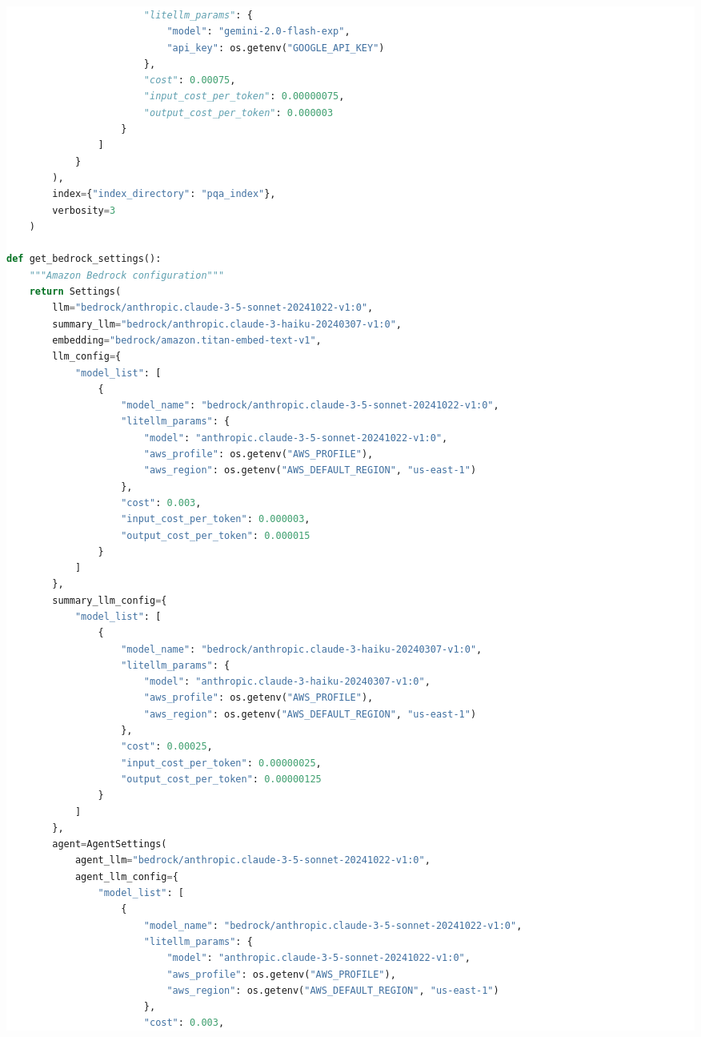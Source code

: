 ```python
                        "litellm_params": {
                            "model": "gemini-2.0-flash-exp",
                            "api_key": os.getenv("GOOGLE_API_KEY")
                        },
                        "cost": 0.00075,
                        "input_cost_per_token": 0.00000075,
                        "output_cost_per_token": 0.000003
                    }
                ]
            }
        ),
        index={"index_directory": "pqa_index"},
        verbosity=3
    )

def get_bedrock_settings():
    """Amazon Bedrock configuration"""
    return Settings(
        llm="bedrock/anthropic.claude-3-5-sonnet-20241022-v1:0",
        summary_llm="bedrock/anthropic.claude-3-haiku-20240307-v1:0",
        embedding="bedrock/amazon.titan-embed-text-v1",
        llm_config={
            "model_list": [
                {
                    "model_name": "bedrock/anthropic.claude-3-5-sonnet-20241022-v1:0",
                    "litellm_params": {
                        "model": "anthropic.claude-3-5-sonnet-20241022-v1:0",
                        "aws_profile": os.getenv("AWS_PROFILE"),
                        "aws_region": os.getenv("AWS_DEFAULT_REGION", "us-east-1")
                    },
                    "cost": 0.003,
                    "input_cost_per_token": 0.000003,
                    "output_cost_per_token": 0.000015
                }
            ]
        },
        summary_llm_config={
            "model_list": [
                {
                    "model_name": "bedrock/anthropic.claude-3-haiku-20240307-v1:0",
                    "litellm_params": {
                        "model": "anthropic.claude-3-haiku-20240307-v1:0",
                        "aws_profile": os.getenv("AWS_PROFILE"),
                        "aws_region": os.getenv("AWS_DEFAULT_REGION", "us-east-1")
                    },
                    "cost": 0.00025,
                    "input_cost_per_token": 0.00000025,
                    "output_cost_per_token": 0.00000125
                }
            ]
        },
        agent=AgentSettings(
            agent_llm="bedrock/anthropic.claude-3-5-sonnet-20241022-v1:0",
            agent_llm_config={
                "model_list": [
                    {
                        "model_name": "bedrock/anthropic.claude-3-5-sonnet-20241022-v1:0",
                        "litellm_params": {
                            "model": "anthropic.claude-3-5-sonnet-20241022-v1:0",
                            "aws_profile": os.getenv("AWS_PROFILE"),
                            "aws_region": os.getenv("AWS_DEFAULT_REGION", "us-east-1")
                        },
                        "cost": 0.003,
```